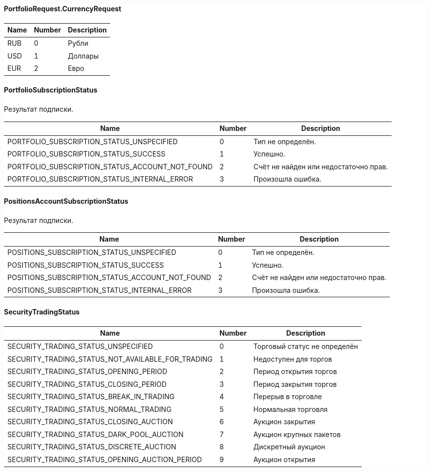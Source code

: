 


#### PortfolioRequest.CurrencyRequest


| Name | Number | Description |
| ---- | ------ | ----------- |
| RUB | 0 | Рубли |
| USD | 1 | Доллары |
| EUR | 2 | Евро |




#### PortfolioSubscriptionStatus
Результат подписки.

| Name | Number | Description |
| ---- | ------ | ----------- |
| PORTFOLIO_SUBSCRIPTION_STATUS_UNSPECIFIED | 0 | Тип не определён. |
| PORTFOLIO_SUBSCRIPTION_STATUS_SUCCESS | 1 | Успешно. |
| PORTFOLIO_SUBSCRIPTION_STATUS_ACCOUNT_NOT_FOUND | 2 | Счёт не найден или недостаточно прав. |
| PORTFOLIO_SUBSCRIPTION_STATUS_INTERNAL_ERROR | 3 | Произошла ошибка. |




#### PositionsAccountSubscriptionStatus
Результат подписки.

| Name | Number | Description |
| ---- | ------ | ----------- |
| POSITIONS_SUBSCRIPTION_STATUS_UNSPECIFIED | 0 | Тип не определён. |
| POSITIONS_SUBSCRIPTION_STATUS_SUCCESS | 1 | Успешно. |
| POSITIONS_SUBSCRIPTION_STATUS_ACCOUNT_NOT_FOUND | 2 | Счёт не найден или недостаточно прав. |
| POSITIONS_SUBSCRIPTION_STATUS_INTERNAL_ERROR | 3 | Произошла ошибка. |


 
 
 

#### SecurityTradingStatus

| Name | Number | Description |
| ---- | ------ | ----------- |
| SECURITY_TRADING_STATUS_UNSPECIFIED | 0 | Торговый статус не определён |
| SECURITY_TRADING_STATUS_NOT_AVAILABLE_FOR_TRADING | 1 | Недоступен для торгов |
| SECURITY_TRADING_STATUS_OPENING_PERIOD | 2 | Период открытия торгов |
| SECURITY_TRADING_STATUS_CLOSING_PERIOD | 3 | Период закрытия торгов |
| SECURITY_TRADING_STATUS_BREAK_IN_TRADING | 4 | Перерыв в торговле |
| SECURITY_TRADING_STATUS_NORMAL_TRADING | 5 | Нормальная торговля |
| SECURITY_TRADING_STATUS_CLOSING_AUCTION | 6 | Аукцион закрытия |
| SECURITY_TRADING_STATUS_DARK_POOL_AUCTION | 7 | Аукцион крупных пакетов |
| SECURITY_TRADING_STATUS_DISCRETE_AUCTION | 8 | Дискретный аукцион |
| SECURITY_TRADING_STATUS_OPENING_AUCTION_PERIOD | 9 | Аукцион открытия |